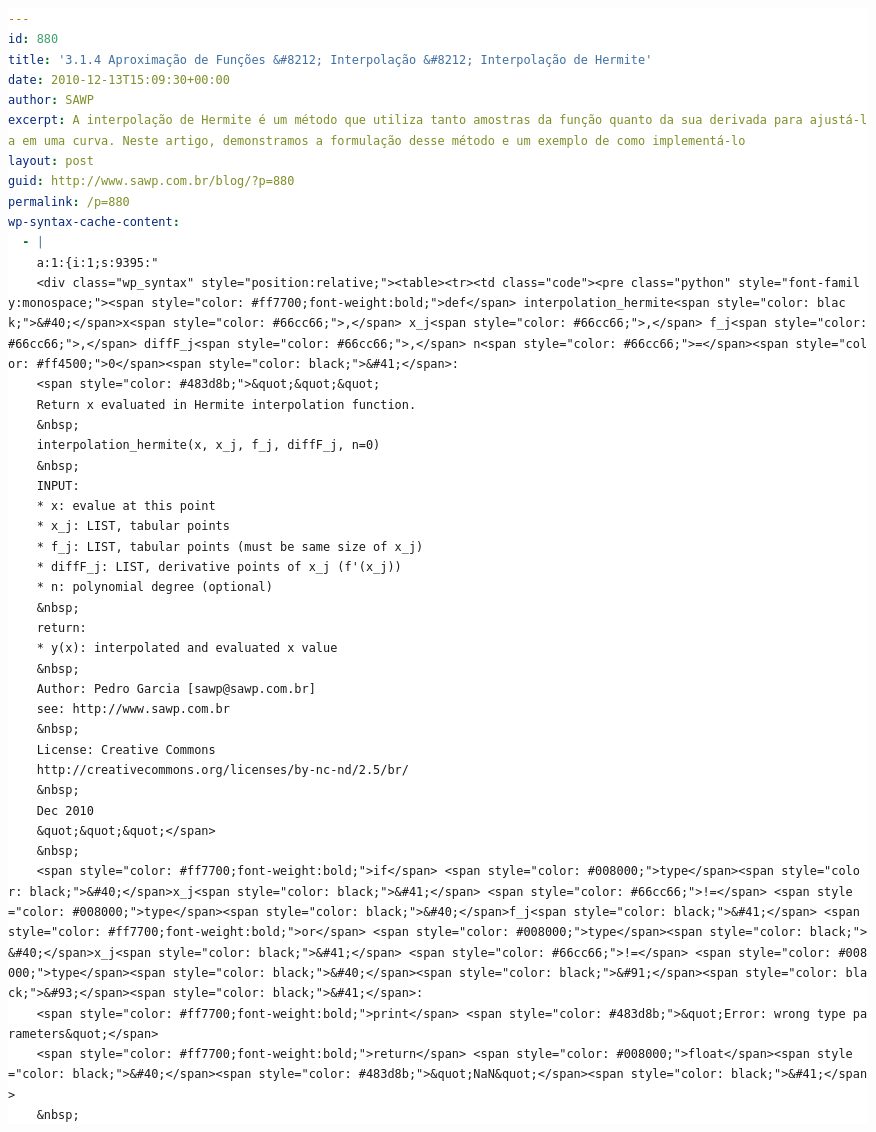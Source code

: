```yaml
---
id: 880
title: '3.1.4 Aproximação de Funções &#8212; Interpolação &#8212; Interpolação de Hermite'
date: 2010-12-13T15:09:30+00:00
author: SAWP
excerpt: A interpolação de Hermite é um método que utiliza tanto amostras da função quanto da sua derivada para ajustá-la em uma curva. Neste artigo, demonstramos a formulação desse método e um exemplo de como implementá-lo
layout: post
guid: http://www.sawp.com.br/blog/?p=880
permalink: /p=880
wp-syntax-cache-content:
  - |
    a:1:{i:1;s:9395:"
    <div class="wp_syntax" style="position:relative;"><table><tr><td class="code"><pre class="python" style="font-family:monospace;"><span style="color: #ff7700;font-weight:bold;">def</span> interpolation_hermite<span style="color: black;">&#40;</span>x<span style="color: #66cc66;">,</span> x_j<span style="color: #66cc66;">,</span> f_j<span style="color: #66cc66;">,</span> diffF_j<span style="color: #66cc66;">,</span> n<span style="color: #66cc66;">=</span><span style="color: #ff4500;">0</span><span style="color: black;">&#41;</span>:
    <span style="color: #483d8b;">&quot;&quot;&quot;
    Return x evaluated in Hermite interpolation function.
    &nbsp;
    interpolation_hermite(x, x_j, f_j, diffF_j, n=0)
    &nbsp;
    INPUT:
    * x: evalue at this point
    * x_j: LIST, tabular points
    * f_j: LIST, tabular points (must be same size of x_j)
    * diffF_j: LIST, derivative points of x_j (f'(x_j))
    * n: polynomial degree (optional)
    &nbsp;
    return:
    * y(x): interpolated and evaluated x value
    &nbsp;
    Author: Pedro Garcia [sawp@sawp.com.br]
    see: http://www.sawp.com.br
    &nbsp;
    License: Creative Commons
    http://creativecommons.org/licenses/by-nc-nd/2.5/br/
    &nbsp;
    Dec 2010
    &quot;&quot;&quot;</span>
    &nbsp;
    <span style="color: #ff7700;font-weight:bold;">if</span> <span style="color: #008000;">type</span><span style="color: black;">&#40;</span>x_j<span style="color: black;">&#41;</span> <span style="color: #66cc66;">!=</span> <span style="color: #008000;">type</span><span style="color: black;">&#40;</span>f_j<span style="color: black;">&#41;</span> <span style="color: #ff7700;font-weight:bold;">or</span> <span style="color: #008000;">type</span><span style="color: black;">&#40;</span>x_j<span style="color: black;">&#41;</span> <span style="color: #66cc66;">!=</span> <span style="color: #008000;">type</span><span style="color: black;">&#40;</span><span style="color: black;">&#91;</span><span style="color: black;">&#93;</span><span style="color: black;">&#41;</span>:
    <span style="color: #ff7700;font-weight:bold;">print</span> <span style="color: #483d8b;">&quot;Error: wrong type parameters&quot;</span>
    <span style="color: #ff7700;font-weight:bold;">return</span> <span style="color: #008000;">float</span><span style="color: black;">&#40;</span><span style="color: #483d8b;">&quot;NaN&quot;</span><span style="color: black;">&#41;</span>
    &nbsp;
```